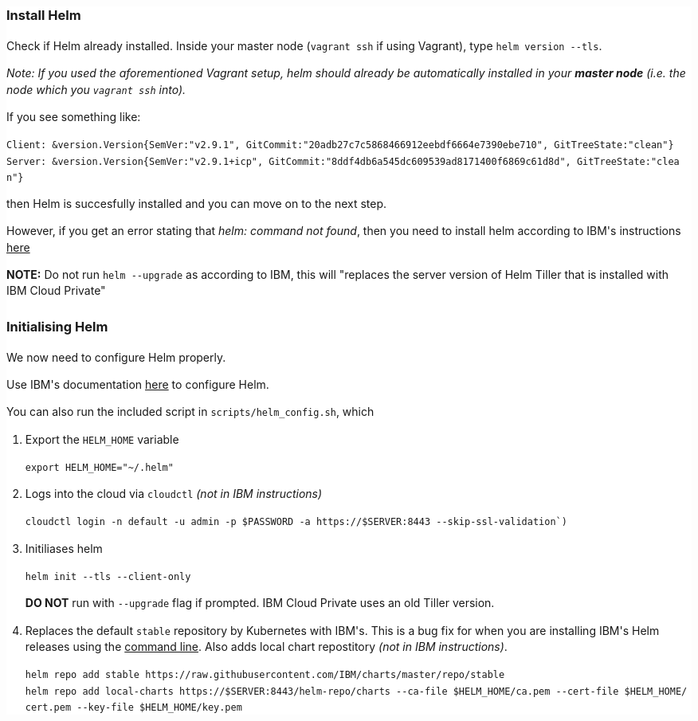 ### Install Helm
Check if Helm already installed. Inside your master node (`vagrant ssh` if using Vagrant), type `helm version --tls`.

*Note: If you used the aforementioned Vagrant setup, helm should already be automatically installed in your **master node** (i.e. the node which you `vagrant ssh` into).*

If you see something like:
```
Client: &version.Version{SemVer:"v2.9.1", GitCommit:"20adb27c7c5868466912eebdf6664e7390ebe710", GitTreeState:"clean"}
Server: &version.Version{SemVer:"v2.9.1+icp", GitCommit:"8ddf4db6a545dc609539ad8171400f6869c61d8d", GitTreeState:"clean"}
```
then Helm is succesfully installed and you can move on to the next step.

However, if you get an error stating that *helm: command not found*, then you need to install helm according to IBM's instructions [here](https://www.ibm.com/support/knowledgecenter/en/SSBS6K_3.2.0/app_center/create_helm_cli.html#install_helm)

**NOTE:** Do not run `helm --upgrade` as according to IBM, this will "replaces the server version of Helm Tiller that is installed with IBM Cloud Private"

### Initialising Helm

We now need to configure Helm properly.

Use IBM's documentation [here](https://www.ibm.com/support/knowledgecenter/en/SSBS6K_3.2.0/app_center/create_helm_cli.html#verify_helm) to configure Helm.

You can also run the included script in `scripts/helm_config.sh`, which
1. Export the `HELM_HOME` variable
	```
	export HELM_HOME="~/.helm"
	```

2. Logs into the cloud via `cloudctl` *(not in IBM instructions)*
	```
	cloudctl login -n default -u admin -p $PASSWORD -a https://$SERVER:8443 --skip-ssl-validation`)
	```

3. Initiliases helm
	```
	helm init --tls --client-only
	```

	**DO NOT** run with `--upgrade` flag if prompted. IBM Cloud Private uses an old Tiller version.

4. Replaces the default `stable` repository by Kubernetes with IBM's. This is a bug fix for when you are installing IBM's Helm releases using the [command line](https://github.com/Samleo8/mongo-icp-test#command-line). Also adds local chart repostitory *(not in IBM instructions)*.

	```
	helm repo add stable https://raw.githubusercontent.com/IBM/charts/master/repo/stable
	helm repo add local-charts https://$SERVER:8443/helm-repo/charts --ca-file $HELM_HOME/ca.pem --cert-file $HELM_HOME/cert.pem --key-file $HELM_HOME/key.pem
	```
